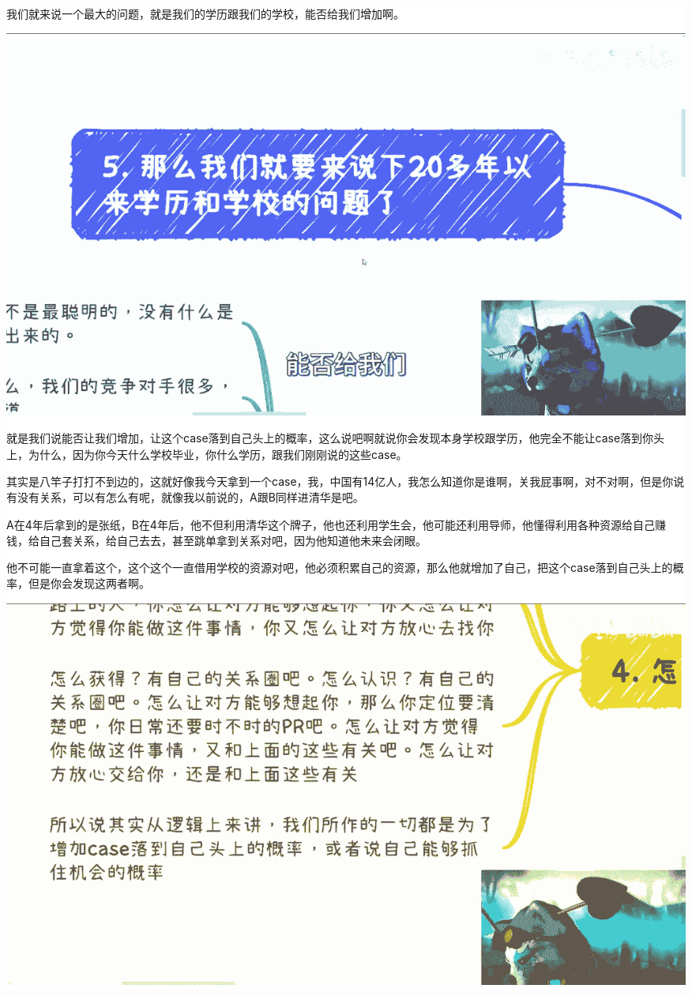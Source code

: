 我们就来说一个最大的问题，就是我们的学历跟我们的学校，能否给我们增加啊。

![](img/53ef92937c1c8d434cac69667e37eda2_38.png)

就是我们说能否让我们增加，让这个case落到自己头上的概率，这么说吧啊就说你会发现本身学校跟学历，他完全不能让case落到你头上，为什么，因为你今天什么学校毕业，你什么学历，跟我们刚刚说的这些case。

其实是八竿子打打不到边的，这就好像我今天拿到一个case，我，中国有14亿人，我怎么知道你是谁啊，关我屁事啊，对不对啊，但是你说有没有关系，可以有怎么有呢，就像我以前说的，A跟B同样进清华是吧。

A在4年后拿到的是张纸，B在4年后，他不但利用清华这个牌子，他也还利用学生会，他可能还利用导师，他懂得利用各种资源给自己赚钱，给自己套关系，给自己去去，甚至跳单拿到关系对吧，因为他知道他未来会闭眼。

他不可能一直拿着这个，这个这个一直借用学校的资源对吧，他必须积累自己的资源，那么他就增加了自己，把这个case落到自己头上的概率，但是你会发现这两者啊。



![](img/53ef92937c1c8d434cac69667e37eda2_40.png)
